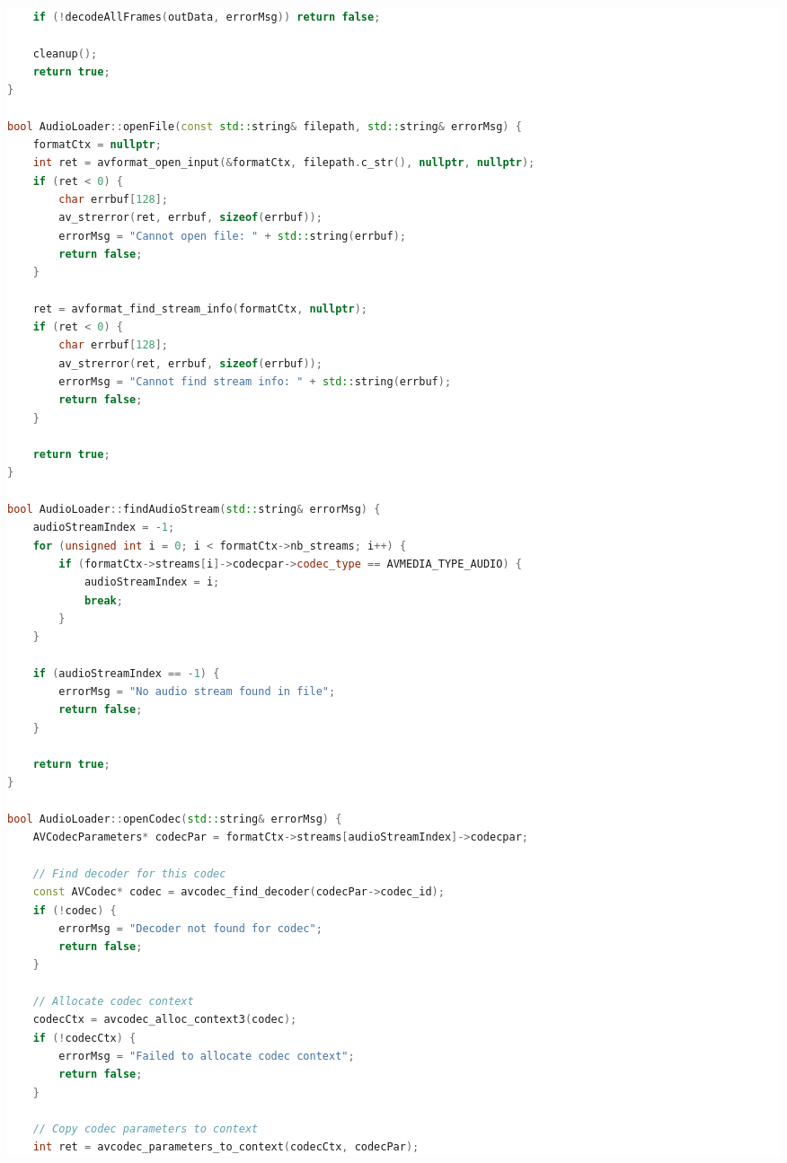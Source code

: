 ```cpp
    if (!decodeAllFrames(outData, errorMsg)) return false;
    
    cleanup();
    return true;
}

bool AudioLoader::openFile(const std::string& filepath, std::string& errorMsg) {
    formatCtx = nullptr;
    int ret = avformat_open_input(&formatCtx, filepath.c_str(), nullptr, nullptr);
    if (ret < 0) {
        char errbuf[128];
        av_strerror(ret, errbuf, sizeof(errbuf));
        errorMsg = "Cannot open file: " + std::string(errbuf);
        return false;
    }
    
    ret = avformat_find_stream_info(formatCtx, nullptr);
    if (ret < 0) {
        char errbuf[128];
        av_strerror(ret, errbuf, sizeof(errbuf));
        errorMsg = "Cannot find stream info: " + std::string(errbuf);
        return false;
    }
    
    return true;
}

bool AudioLoader::findAudioStream(std::string& errorMsg) {
    audioStreamIndex = -1;
    for (unsigned int i = 0; i < formatCtx->nb_streams; i++) {
        if (formatCtx->streams[i]->codecpar->codec_type == AVMEDIA_TYPE_AUDIO) {
            audioStreamIndex = i;
            break;
        }
    }
    
    if (audioStreamIndex == -1) {
        errorMsg = "No audio stream found in file";
        return false;
    }
    
    return true;
}

bool AudioLoader::openCodec(std::string& errorMsg) {
    AVCodecParameters* codecPar = formatCtx->streams[audioStreamIndex]->codecpar;
    
    // Find decoder for this codec
    const AVCodec* codec = avcodec_find_decoder(codecPar->codec_id);
    if (!codec) {
        errorMsg = "Decoder not found for codec";
        return false;
    }
    
    // Allocate codec context
    codecCtx = avcodec_alloc_context3(codec);
    if (!codecCtx) {
        errorMsg = "Failed to allocate codec context";
        return false;
    }
    
    // Copy codec parameters to context
    int ret = avcodec_parameters_to_context(codecCtx, codecPar);
```